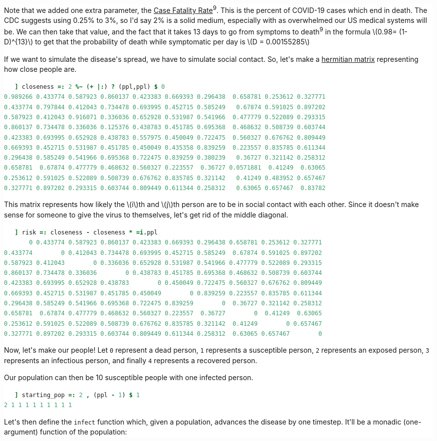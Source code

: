 Note that we added one extra parameter, the [Case Fatality Rate](https://wwwnc.cdc.gov/eid/article/26/6/20-0320_article)<sup>9</sup>. This is the percent of COVID-19 cases which end in death. The CDC suggests using 0.25% to 3%, so I'd say 2% is a solid medium, especially with as overwhelmed our US medical systems will be. We can then take that value, and the fact that it takes 13 days to go from symptoms to death<sup>9</sup> in the formula \\(0.98= (1-D)^{13}\\) to get that the probability of death while symptomatic per day is \\(D = 0.00155285\\)

If we want to simulate the disease's spread, we have to simulate social contact. So, let's make a [hermitian matrix](https://en.wikipedia.org/wiki/Hermitian_matrix) representing how close people are.

```j
   ] closeness =: 2 %~ (+ |:) ? (ppl,ppl) $ 0
0.989266 0.433774 0.587923 0.860137 0.423383 0.669393 0.296438  0.658781 0.253612 0.327771
0.433774 0.797844 0.412043 0.734478 0.693995 0.452715 0.585249   0.67874 0.591025 0.897202
0.587923 0.412043 0.916071 0.336036 0.652928 0.531987 0.541966  0.477779 0.522089 0.293315
0.860137 0.734478 0.336036 0.125376 0.438783 0.451785 0.695368  0.468632 0.508739 0.603744
0.423383 0.693995 0.652928 0.438783 0.557975 0.450049 0.722475  0.560327 0.676762 0.809449
0.669393 0.452715 0.531987 0.451785 0.450049 0.435358 0.839259  0.223557 0.835785 0.611344
0.296438 0.585249 0.541966 0.695368 0.722475 0.839259 0.380239   0.36727 0.321142 0.258312
0.658781  0.67874 0.477779 0.468632 0.560327 0.223557  0.36727 0.0571881  0.41249  0.63065
0.253612 0.591025 0.522089 0.508739 0.676762 0.835785 0.321142   0.41249 0.483952 0.657467
0.327771 0.897202 0.293315 0.603744 0.809449 0.611344 0.258312   0.63065 0.657467  0.83782
```

This matrix represents how likely the \\(i\\)th and \\(j\\)th person are to be in social contact with each other. Since it doesn't make sense for someone to give the virus to themselves, let's get rid of the middle diagonal.

```j
   ] risk =: closeness - closeness * =i.ppl 
       0 0.433774 0.587923 0.860137 0.423383 0.669393 0.296438 0.658781 0.253612 0.327771
0.433774        0 0.412043 0.734478 0.693995 0.452715 0.585249  0.67874 0.591025 0.897202
0.587923 0.412043        0 0.336036 0.652928 0.531987 0.541966 0.477779 0.522089 0.293315
0.860137 0.734478 0.336036        0 0.438783 0.451785 0.695368 0.468632 0.508739 0.603744
0.423383 0.693995 0.652928 0.438783        0 0.450049 0.722475 0.560327 0.676762 0.809449
0.669393 0.452715 0.531987 0.451785 0.450049        0 0.839259 0.223557 0.835785 0.611344
0.296438 0.585249 0.541966 0.695368 0.722475 0.839259        0  0.36727 0.321142 0.258312
0.658781  0.67874 0.477779 0.468632 0.560327 0.223557  0.36727        0  0.41249  0.63065
0.253612 0.591025 0.522089 0.508739 0.676762 0.835785 0.321142  0.41249        0 0.657467
0.327771 0.897202 0.293315 0.603744 0.809449 0.611344 0.258312  0.63065 0.657467        0
```

Now, let's make our people! Let `0` represent a dead person, `1` represents a susceptible person, `2` represents an exposed person, `3` represents an infectious person, and finally `4` represents a recovered person.

Our population can then be 10 susceptible people with one infected person.

```j
   ] starting_pop =: 2 , (ppl - 1) $ 1
2 1 1 1 1 1 1 1 1 1
```

Let's then define the `infect` function which, given a population, advances the disease by one timestep. It'll be a monadic (one-argument) function of the population:
